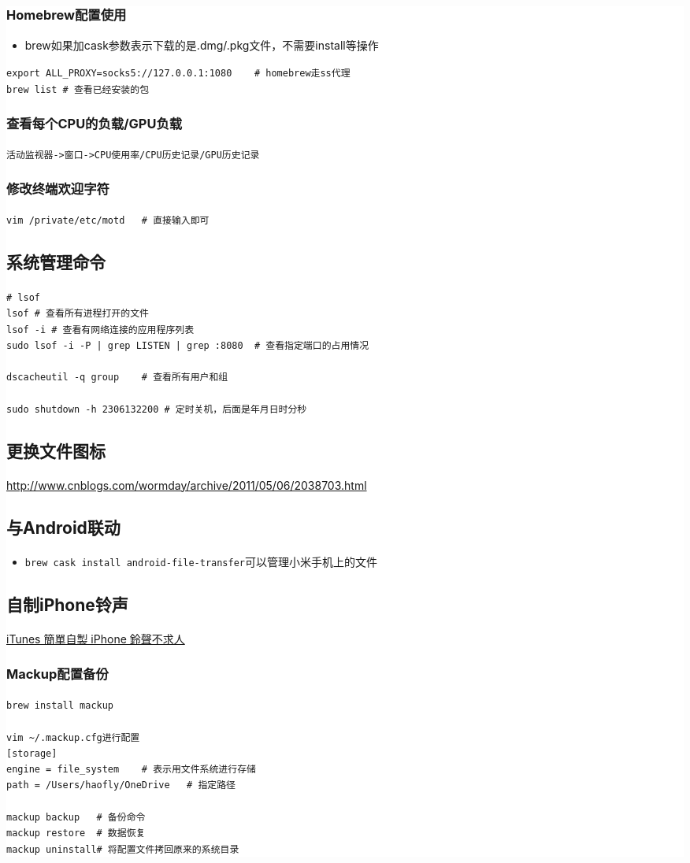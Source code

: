 ### Homebrew配置使用

- brew如果加cask参数表示下载的是.dmg/.pkg文件，不需要install等操作

```shell
export ALL_PROXY=socks5://127.0.0.1:1080	# homebrew走ss代理
brew list # 查看已经安装的包
```

### 查看每个CPU的负载/GPU负载

`活动监视器->窗口->CPU使用率/CPU历史记录/GPU历史记录`

### 修改终端欢迎字符

```shell
vim /private/etc/motd	# 直接输入即可
```

## 系统管理命令

```shell
# lsof
lsof # 查看所有进程打开的文件
lsof -i # 查看有网络连接的应用程序列表
sudo lsof -i -P | grep LISTEN | grep :8080	# 查看指定端口的占用情况

dscacheutil -q group	# 查看所有用户和组

sudo shutdown -h 2306132200	# 定时关机，后面是年月日时分秒
```

## 更换文件图标

http://www.cnblogs.com/wormday/archive/2011/05/06/2038703.html

## 与Android联动

- `brew cask install android-file-transfer`可以管理小米手机上的文件

## 自制iPhone铃声

[iTunes 簡單自製 iPhone 鈴聲不求人](http://applefans.today/blog/1266100502)

### Mackup配置备份

```shell
brew install mackup

vim ~/.mackup.cfg进行配置
[storage]
engine = file_system	# 表示用文件系统进行存储
path = /Users/haofly/OneDrive	# 指定路径

mackup backup	# 备份命令
mackup restore	# 数据恢复
mackup uninstall# 将配置文件拷回原来的系统目录
```
